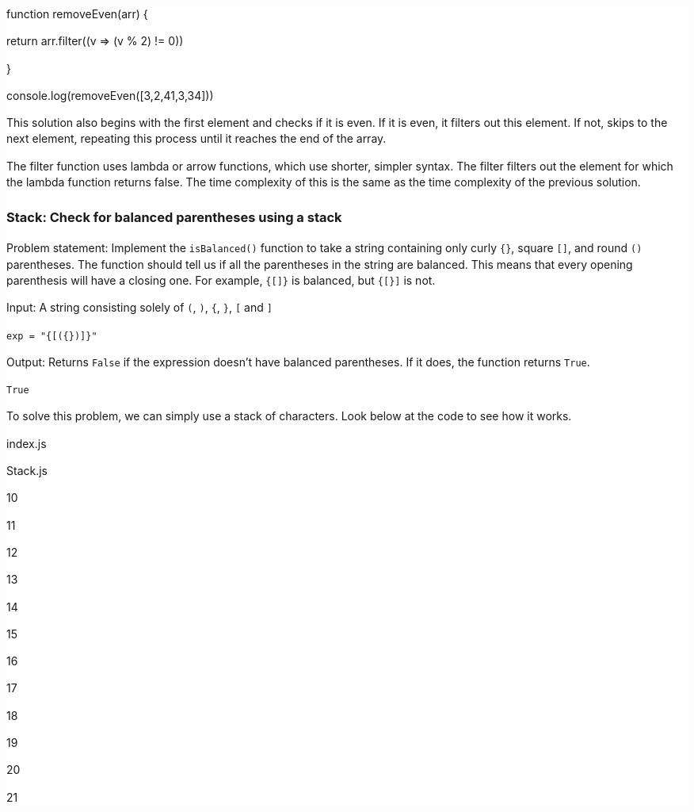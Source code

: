 function removeEven(arr) {

return arr.filter((v =&gt; (v % 2) != 0))

}

console.log(removeEven(\[3,2,41,3,34\]))

This solution also begins with the first element and checks if it is even. If it is even, it filters out this element. If not, skips to the next element, repeating this process until it reaches the end of the array.

The filter function uses lambda or arrow functions, which use shorter, simpler syntax. The filter filters out the element for which the lambda function returns false. The time complexity of this is the same as the time complexity of the previous solution.

### Stack: Check for balanced parentheses using a stack

Problem statement: Implement the `isBalanced()` function to take a string containing only curly `{}`, square `[]`, and round `()` parentheses. The function should tell us if all the parentheses in the string are balanced. This means that every opening parenthesis will have a closing one. For example, `{[]}` is balanced, but `{[}]` is not.

Input: A string consisting solely of `(`, `)`, `{`, `}`, `[` and `]`

    exp = "{[({})]}"

Output: Returns `False` if the expression doesn’t have balanced parentheses. If it does, the function returns `True`.

    True

To solve this problem, we can simply use a stack of characters. Look below at the code to see how it works.

index.js

Stack.js

10

11

12

13

14

15

16

17

18

19

20

21
